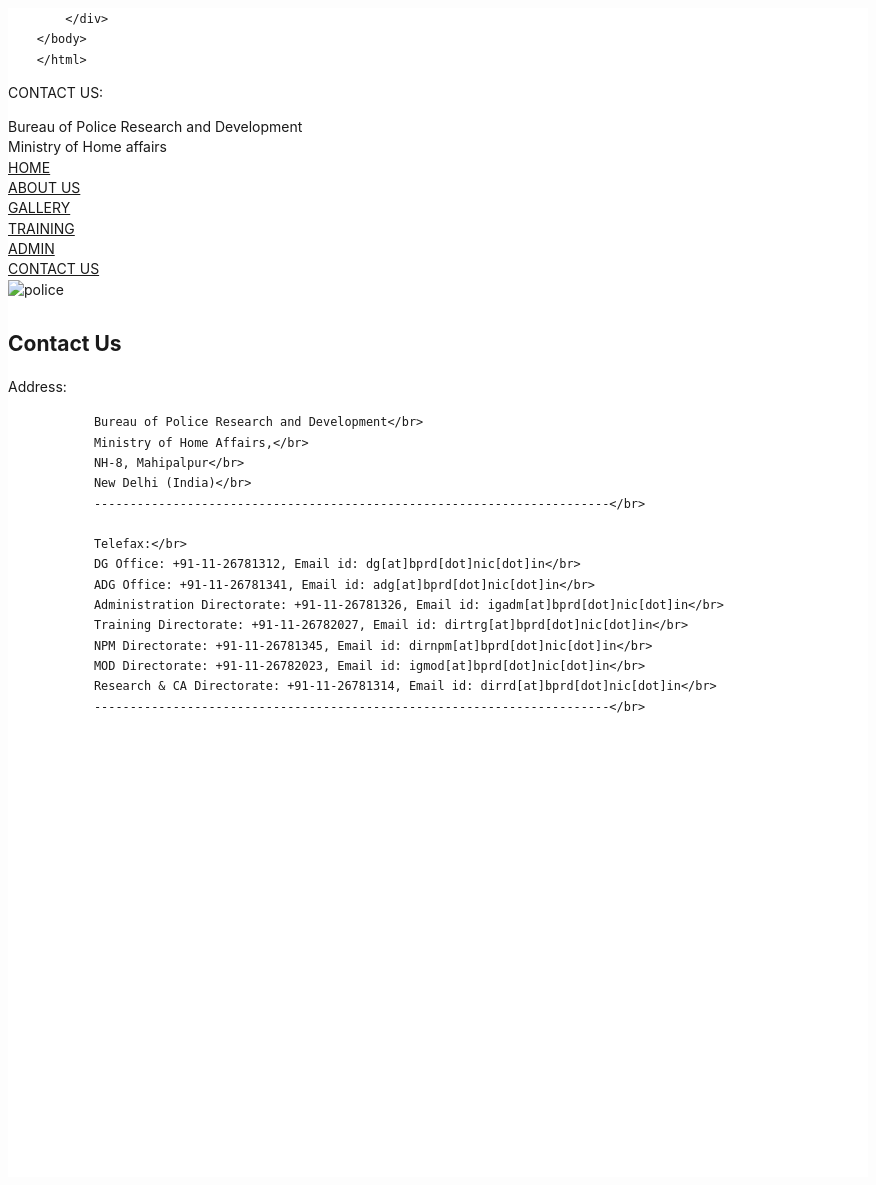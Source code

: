             
            </div>
        </body>
        </html>



CONTACT US:


<!DOCTYPE html>
<html lang="en">
<head>
    <meta charset="UTF-8">
    <meta http-equiv="X-UA-Compatible" content="IE=edge">
    <meta name="viewport" content="width=device-width, initial-scale=1.0">
    <title>Bootstrap Website</title>
    <link href="https://cdn.jsdelivr.net/npm/bootstrap@5.0.2/dist/css/bootstrap.min.css" rel="stylesheet" integrity="sha384-EVSTQN3/azprG1Anm3QDgpJLIm9Nao0Yz1ztcQTwFspd3yD65VohhpuuCOmLASjC" crossorigin="anonymous">
<script src="https://cdn.jsdelivr.net/npm/bootstrap@5.0.2/dist/js/bootstrap.bundle.min.js" integrity="sha384-MrcW6ZMFYlzcLA8Nl+NtUVF0sA7MsXsP1UyJoMp4YLEuNSfAP+JcXn/tWtIaxVXM" crossorigin="anonymous"></script>
</head>
<body>
    <div class="container-fluid">
        <div class="row">
            <div class="col-sm-12 bg-white h1 text-center">Bureau of Police Research and Development</div>
            <div class="col-sm-12 bg-white h1 text-center">Ministry of Home affairs</div>
            <div class="col-sm-2 h2  bg-dark bg-gradient"><a href="/static/home.html">HOME</a></div>
            <div class="col-sm-2 h2  bg-dark bg-gradient"><a href="/static/about.html">ABOUT US</a></div>
            <div class="col-sm-2 h2  bg-dark bg-gradient"><a href="/static/gallery.html">GALLERY</a></div>
            <div class="col-sm-2 h2  bg-dark bg-gradient"><a href="/static/training.html">TRAINING</a></div>
            <div class="col-sm-2 h2  bg-dark bg-gradient"><a href="/static/admin.html">ADMIN</a></div>
            <div class="col-sm-2 h2  bg-dark bg-gradient"><a href="/static/contactus.html">CONTACT US</a></div>
            <img src="./img/police3.jpg"   style="height:500px;"  alt="police">
            <h2 class="text-center bg-primary">Contact Us</h2>
            <div class="h2 bg-info" style="height:800px;">
                Address:</br>
             
                Bureau of Police Research and Development</br>
                Ministry of Home Affairs,</br>
                NH-8, Mahipalpur</br>
                New Delhi (India)</br>
                ------------------------------------------------------------------------</br>

                Telefax:</br>
                DG Office: +91-11-26781312, Email id: dg[at]bprd[dot]nic[dot]in</br>
                ADG Office: +91-11-26781341, Email id: adg[at]bprd[dot]nic[dot]in</br>
                Administration Directorate: +91-11-26781326, Email id: igadm[at]bprd[dot]nic[dot]in</br>
                Training Directorate: +91-11-26782027, Email id: dirtrg[at]bprd[dot]nic[dot]in</br>
                NPM Directorate: +91-11-26781345, Email id: dirnpm[at]bprd[dot]nic[dot]in</br>
                MOD Directorate: +91-11-26782023, Email id: igmod[at]bprd[dot]nic[dot]in</br>
                Research & CA Directorate: +91-11-26781314, Email id: dirrd[at]bprd[dot]nic[dot]in</br>
                ------------------------------------------------------------------------</br>
